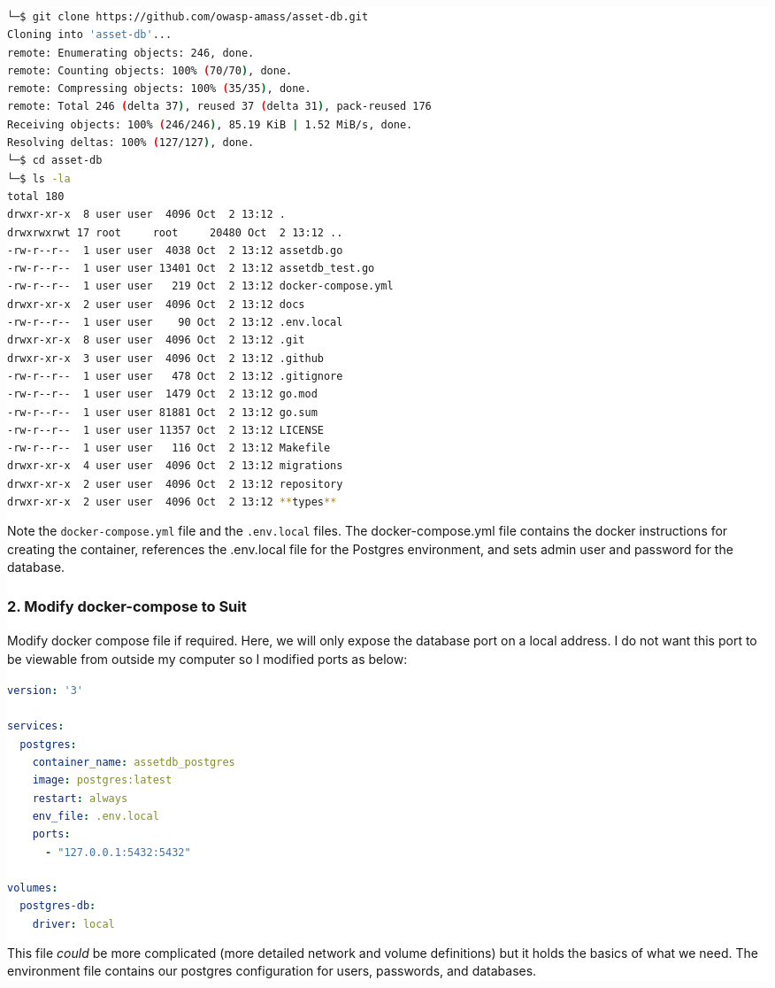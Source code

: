 ```bash
└─$ git clone https://github.com/owasp-amass/asset-db.git
Cloning into 'asset-db'...
remote: Enumerating objects: 246, done.
remote: Counting objects: 100% (70/70), done.
remote: Compressing objects: 100% (35/35), done.
remote: Total 246 (delta 37), reused 37 (delta 31), pack-reused 176
Receiving objects: 100% (246/246), 85.19 KiB | 1.52 MiB/s, done.
Resolving deltas: 100% (127/127), done.
└─$ cd asset-db 
└─$ ls -la
total 180
drwxr-xr-x  8 user user  4096 Oct  2 13:12 .
drwxrwxrwt 17 root     root     20480 Oct  2 13:12 ..
-rw-r--r--  1 user user  4038 Oct  2 13:12 assetdb.go
-rw-r--r--  1 user user 13401 Oct  2 13:12 assetdb_test.go
-rw-r--r--  1 user user   219 Oct  2 13:12 docker-compose.yml
drwxr-xr-x  2 user user  4096 Oct  2 13:12 docs
-rw-r--r--  1 user user    90 Oct  2 13:12 .env.local
drwxr-xr-x  8 user user  4096 Oct  2 13:12 .git
drwxr-xr-x  3 user user  4096 Oct  2 13:12 .github
-rw-r--r--  1 user user   478 Oct  2 13:12 .gitignore
-rw-r--r--  1 user user  1479 Oct  2 13:12 go.mod
-rw-r--r--  1 user user 81881 Oct  2 13:12 go.sum
-rw-r--r--  1 user user 11357 Oct  2 13:12 LICENSE
-rw-r--r--  1 user user   116 Oct  2 13:12 Makefile
drwxr-xr-x  4 user user  4096 Oct  2 13:12 migrations
drwxr-xr-x  2 user user  4096 Oct  2 13:12 repository
drwxr-xr-x  2 user user  4096 Oct  2 13:12 **types**
```
Note the `docker-compose.yml` file and the `.env.local` files. The docker-compose.yml file contains the docker instructions for creating the container, references the .env.local file for the Postgres environment, and sets admin user and password for the database.

### 2. Modify docker-compose to Suit
Modify docker compose file if required. Here, we will only expose the database port on a local address. I do not want this port to be viewable from outside my computer so I modified ports as below:
```yaml
version: '3'

services:
  postgres:
    container_name: assetdb_postgres
    image: postgres:latest
    restart: always
    env_file: .env.local
    ports:
      - "127.0.0.1:5432:5432"

volumes:
  postgres-db:
    driver: local
```
This file *could* be more complicated (more detailed network and volume definitions) but it holds the basics of what we need. The environment file contains our postgres configuration for users, passwords, and databases.
